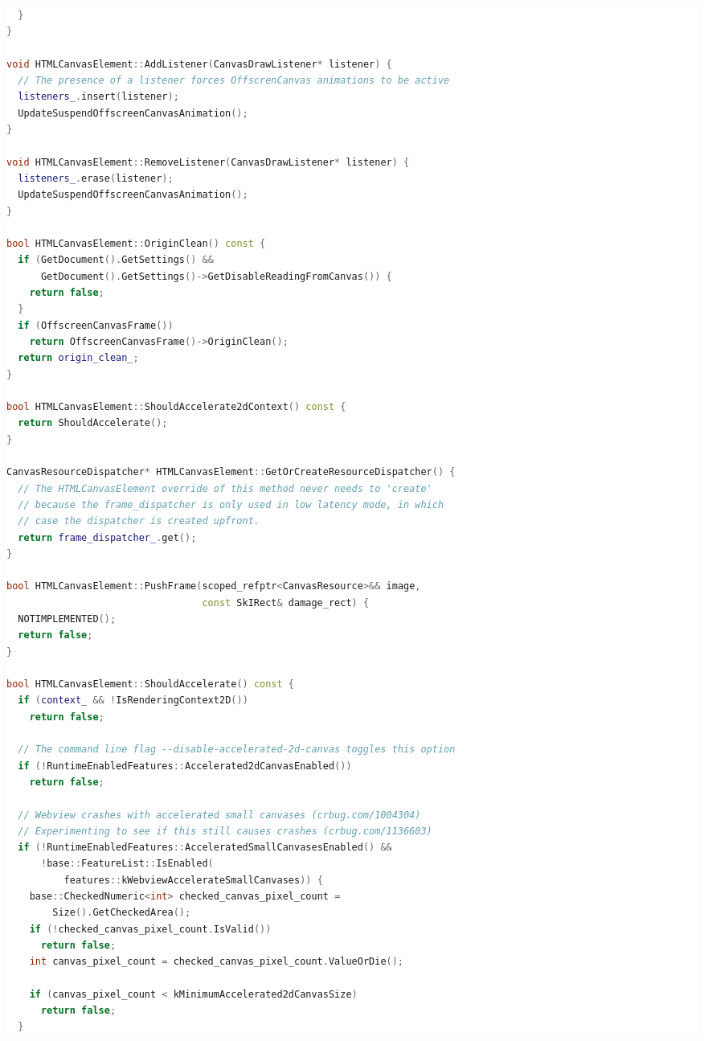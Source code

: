 ```cpp
  }
}

void HTMLCanvasElement::AddListener(CanvasDrawListener* listener) {
  // The presence of a listener forces OffscrenCanvas animations to be active
  listeners_.insert(listener);
  UpdateSuspendOffscreenCanvasAnimation();
}

void HTMLCanvasElement::RemoveListener(CanvasDrawListener* listener) {
  listeners_.erase(listener);
  UpdateSuspendOffscreenCanvasAnimation();
}

bool HTMLCanvasElement::OriginClean() const {
  if (GetDocument().GetSettings() &&
      GetDocument().GetSettings()->GetDisableReadingFromCanvas()) {
    return false;
  }
  if (OffscreenCanvasFrame())
    return OffscreenCanvasFrame()->OriginClean();
  return origin_clean_;
}

bool HTMLCanvasElement::ShouldAccelerate2dContext() const {
  return ShouldAccelerate();
}

CanvasResourceDispatcher* HTMLCanvasElement::GetOrCreateResourceDispatcher() {
  // The HTMLCanvasElement override of this method never needs to 'create'
  // because the frame_dispatcher is only used in low latency mode, in which
  // case the dispatcher is created upfront.
  return frame_dispatcher_.get();
}

bool HTMLCanvasElement::PushFrame(scoped_refptr<CanvasResource>&& image,
                                  const SkIRect& damage_rect) {
  NOTIMPLEMENTED();
  return false;
}

bool HTMLCanvasElement::ShouldAccelerate() const {
  if (context_ && !IsRenderingContext2D())
    return false;

  // The command line flag --disable-accelerated-2d-canvas toggles this option
  if (!RuntimeEnabledFeatures::Accelerated2dCanvasEnabled())
    return false;

  // Webview crashes with accelerated small canvases (crbug.com/1004304)
  // Experimenting to see if this still causes crashes (crbug.com/1136603)
  if (!RuntimeEnabledFeatures::AcceleratedSmallCanvasesEnabled() &&
      !base::FeatureList::IsEnabled(
          features::kWebviewAccelerateSmallCanvases)) {
    base::CheckedNumeric<int> checked_canvas_pixel_count =
        Size().GetCheckedArea();
    if (!checked_canvas_pixel_count.IsValid())
      return false;
    int canvas_pixel_count = checked_canvas_pixel_count.ValueOrDie();

    if (canvas_pixel_count < kMinimumAccelerated2dCanvasSize)
      return false;
  }
```
